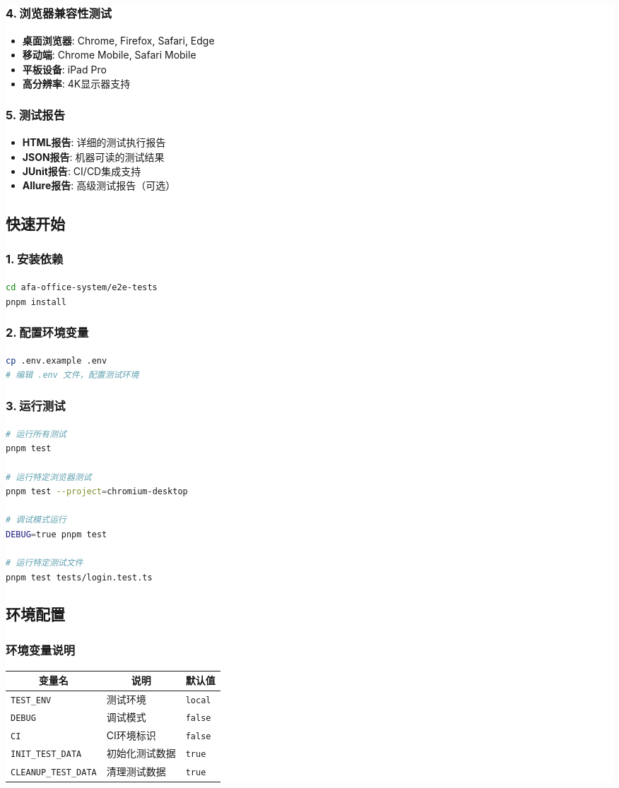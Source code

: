 ### 4. 浏览器兼容性测试

- **桌面浏览器**: Chrome, Firefox, Safari, Edge
- **移动端**: Chrome Mobile, Safari Mobile
- **平板设备**: iPad Pro
- **高分辨率**: 4K显示器支持

### 5. 测试报告

- **HTML报告**: 详细的测试执行报告
- **JSON报告**: 机器可读的测试结果
- **JUnit报告**: CI/CD集成支持
- **Allure报告**: 高级测试报告（可选）

## 快速开始

### 1. 安装依赖

```bash
cd afa-office-system/e2e-tests
pnpm install
```

### 2. 配置环境变量

```bash
cp .env.example .env
# 编辑 .env 文件，配置测试环境
```

### 3. 运行测试

```bash
# 运行所有测试
pnpm test

# 运行特定浏览器测试
pnpm test --project=chromium-desktop

# 调试模式运行
DEBUG=true pnpm test

# 运行特定测试文件
pnpm test tests/login.test.ts
```

## 环境配置

### 环境变量说明

| 变量名 | 说明 | 默认值 |
|--------|------|--------|
| `TEST_ENV` | 测试环境 | `local` |
| `DEBUG` | 调试模式 | `false` |
| `CI` | CI环境标识 | `false` |
| `INIT_TEST_DATA` | 初始化测试数据 | `true` |
| `CLEANUP_TEST_DATA` | 清理测试数据 | `true` |
